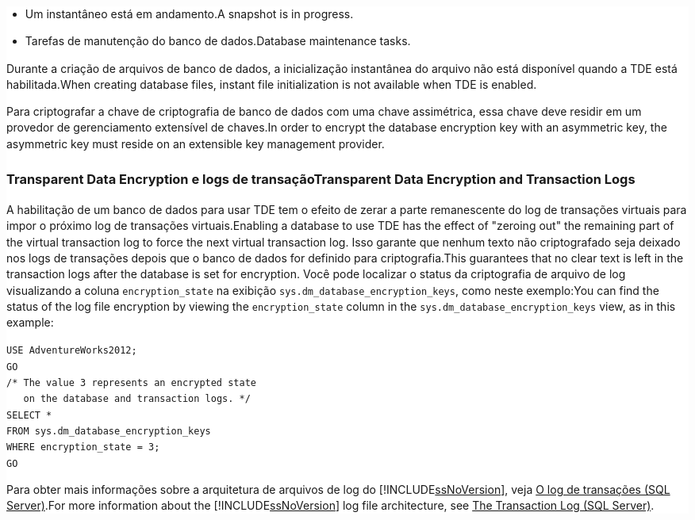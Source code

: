 -   <span data-ttu-id="8e3f3-225">Um instantâneo está em andamento.</span><span class="sxs-lookup"><span data-stu-id="8e3f3-225">A snapshot is in progress.</span></span>

-   <span data-ttu-id="8e3f3-226">Tarefas de manutenção do banco de dados.</span><span class="sxs-lookup"><span data-stu-id="8e3f3-226">Database maintenance tasks.</span></span>

 <span data-ttu-id="8e3f3-227">Durante a criação de arquivos de banco de dados, a inicialização instantânea do arquivo não está disponível quando a TDE está habilitada.</span><span class="sxs-lookup"><span data-stu-id="8e3f3-227">When creating database files, instant file initialization is not available when TDE is enabled.</span></span>

 <span data-ttu-id="8e3f3-228">Para criptografar a chave de criptografia de banco de dados com uma chave assimétrica, essa chave deve residir em um provedor de gerenciamento extensível de chaves.</span><span class="sxs-lookup"><span data-stu-id="8e3f3-228">In order to encrypt the database encryption key with an asymmetric key, the asymmetric key must reside on an extensible key management provider.</span></span>

### <a name="transparent-data-encryption-and-transaction-logs"></a><span data-ttu-id="8e3f3-229">Transparent Data Encryption e logs de transação</span><span class="sxs-lookup"><span data-stu-id="8e3f3-229">Transparent Data Encryption and Transaction Logs</span></span>
 <span data-ttu-id="8e3f3-230">A habilitação de um banco de dados para usar TDE tem o efeito de zerar a parte remanescente do log de transações virtuais para impor o próximo log de transações virtuais.</span><span class="sxs-lookup"><span data-stu-id="8e3f3-230">Enabling a database to use TDE has the effect of "zeroing out" the remaining part of the virtual transaction log to force the next virtual transaction log.</span></span> <span data-ttu-id="8e3f3-231">Isso garante que nenhum texto não criptografado seja deixado nos logs de transações depois que o banco de dados for definido para criptografia.</span><span class="sxs-lookup"><span data-stu-id="8e3f3-231">This guarantees that no clear text is left in the transaction logs after the database is set for encryption.</span></span> <span data-ttu-id="8e3f3-232">Você pode localizar o status da criptografia de arquivo de log visualizando a coluna `encryption_state` na exibição `sys.dm_database_encryption_keys`, como neste exemplo:</span><span class="sxs-lookup"><span data-stu-id="8e3f3-232">You can find the status of the log file encryption by viewing the `encryption_state` column in the `sys.dm_database_encryption_keys` view, as in this example:</span></span>

```
USE AdventureWorks2012;
GO
/* The value 3 represents an encrypted state 
   on the database and transaction logs. */
SELECT *
FROM sys.dm_database_encryption_keys
WHERE encryption_state = 3;
GO
```

 <span data-ttu-id="8e3f3-233">Para obter mais informações sobre a arquitetura de arquivos de log do [!INCLUDE[ssNoVersion](../../../includes/ssnoversion-md.md)], veja [O log de transações &#40;SQL Server&#41;](../../logs/the-transaction-log-sql-server.md).</span><span class="sxs-lookup"><span data-stu-id="8e3f3-233">For more information about the [!INCLUDE[ssNoVersion](../../../includes/ssnoversion-md.md)] log file architecture, see [The Transaction Log &#40;SQL Server&#41;](../../logs/the-transaction-log-sql-server.md).</span></span>
